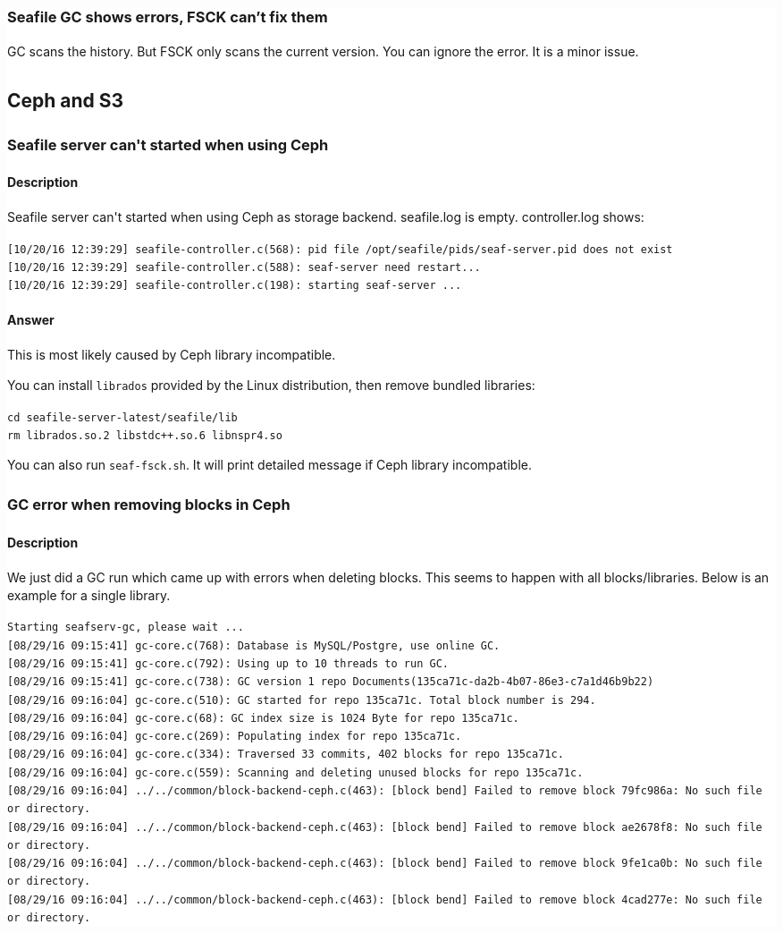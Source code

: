 ### Seafile GC shows errors, FSCK can’t fix them

GC scans the history. But FSCK only scans the current version. You can ignore the error. It is a minor issue.


## Ceph and S3

### Seafile server can't started when using Ceph

#### Description

Seafile server can't started when using Ceph as storage backend. seafile.log is empty. controller.log shows:

```
[10/20/16 12:39:29] seafile-controller.c(568): pid file /opt/seafile/pids/seaf-server.pid does not exist
[10/20/16 12:39:29] seafile-controller.c(588): seaf-server need restart...
[10/20/16 12:39:29] seafile-controller.c(198): starting seaf-server ...
```

#### Answer

This is most likely caused by Ceph library incompatible.

You can install `librados` provided by the Linux distribution, then remove bundled libraries:

```
cd seafile-server-latest/seafile/lib
rm librados.so.2 libstdc++.so.6 libnspr4.so
```

You can also run `seaf-fsck.sh`. It will print detailed message if Ceph library incompatible.



### GC error when removing blocks in Ceph

#### Description

We just did a GC run which came up with errors when deleting blocks.
This seems to happen with all blocks/libraries. Below is an example for a single library.

```
Starting seafserv-gc, please wait ...
[08/29/16 09:15:41] gc-core.c(768): Database is MySQL/Postgre, use online GC.
[08/29/16 09:15:41] gc-core.c(792): Using up to 10 threads to run GC.
[08/29/16 09:15:41] gc-core.c(738): GC version 1 repo Documents(135ca71c-da2b-4b07-86e3-c7a1d46b9b22)
[08/29/16 09:16:04] gc-core.c(510): GC started for repo 135ca71c. Total block number is 294.
[08/29/16 09:16:04] gc-core.c(68): GC index size is 1024 Byte for repo 135ca71c.
[08/29/16 09:16:04] gc-core.c(269): Populating index for repo 135ca71c.
[08/29/16 09:16:04] gc-core.c(334): Traversed 33 commits, 402 blocks for repo 135ca71c.
[08/29/16 09:16:04] gc-core.c(559): Scanning and deleting unused blocks for repo 135ca71c.
[08/29/16 09:16:04] ../../common/block-backend-ceph.c(463): [block bend] Failed to remove block 79fc986a: No such file
or directory.
[08/29/16 09:16:04] ../../common/block-backend-ceph.c(463): [block bend] Failed to remove block ae2678f8: No such file
or directory.
[08/29/16 09:16:04] ../../common/block-backend-ceph.c(463): [block bend] Failed to remove block 9fe1ca0b: No such file
or directory.
[08/29/16 09:16:04] ../../common/block-backend-ceph.c(463): [block bend] Failed to remove block 4cad277e: No such file
or directory.
```